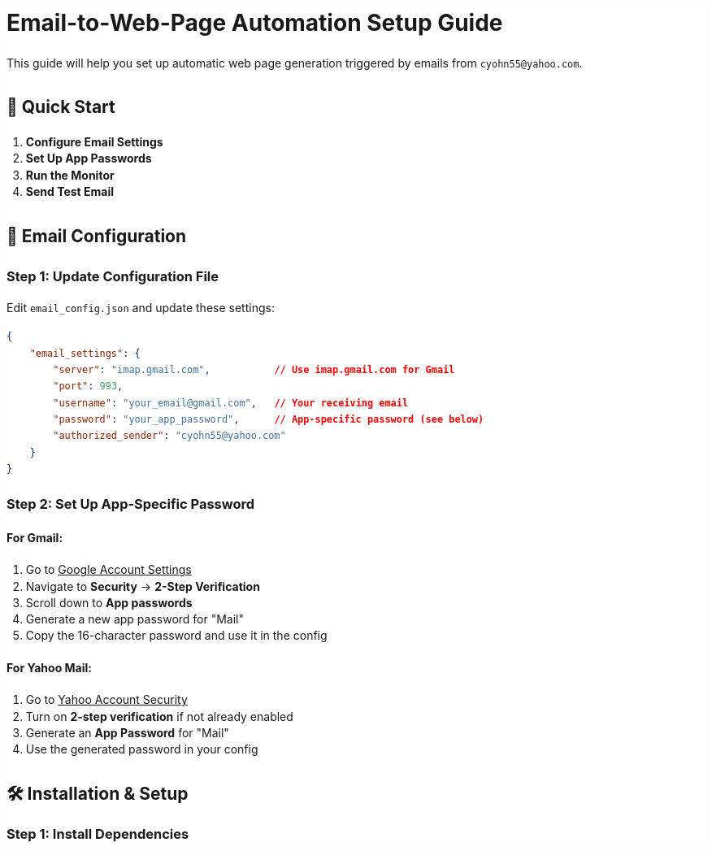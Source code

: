 # Email-to-Web-Page Automation Setup Guide

This guide will help you set up automatic web page generation triggered by emails from `cyohn55@yahoo.com`.

## 🚀 Quick Start

1. **Configure Email Settings**
2. **Set Up App Passwords**  
3. **Run the Monitor**
4. **Send Test Email**

## 📧 Email Configuration

### Step 1: Update Configuration File

Edit `email_config.json` and update these settings:

```json
{
    "email_settings": {
        "server": "imap.gmail.com",           // Use imap.gmail.com for Gmail
        "port": 993,
        "username": "your_email@gmail.com",   // Your receiving email
        "password": "your_app_password",      // App-specific password (see below)
        "authorized_sender": "cyohn55@yahoo.com"
    }
}
```

### Step 2: Set Up App-Specific Password

#### For Gmail:
1. Go to [Google Account Settings](https://myaccount.google.com/)
2. Navigate to **Security** → **2-Step Verification**
3. Scroll down to **App passwords**
4. Generate a new app password for "Mail"
5. Copy the 16-character password and use it in the config

#### For Yahoo Mail:
1. Go to [Yahoo Account Security](https://login.yahoo.com/account/security)
2. Turn on **2-step verification** if not already enabled
3. Generate an **App Password** for "Mail"
4. Use the generated password in your config

## 🛠️ Installation & Setup

### Step 1: Install Dependencies
